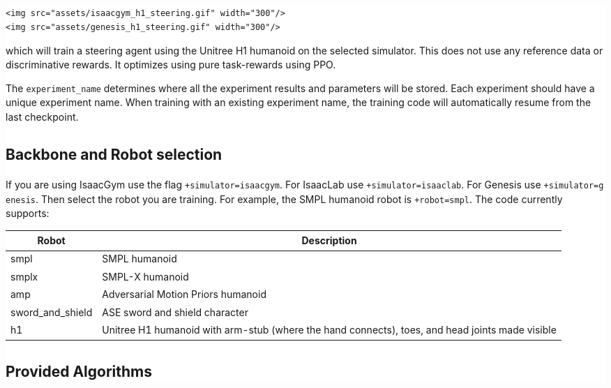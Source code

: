     <img src="assets/isaacgym_h1_steering.gif" width="300"/>
    <img src="assets/genesis_h1_steering.gif" width="300"/>
</div>

which will train a steering agent using the Unitree H1 humanoid on the selected simulator. This does not use any reference data or discriminative rewards. It optimizes using pure task-rewards using PPO.

The `experiment_name` determines where all the experiment results and parameters will be stored. Each experiment should have a unique experiment name. When training with an existing experiment name, the training code will automatically resume from the last checkpoint.

## Backbone and Robot selection

If you are using IsaacGym use the flag `+simulator=isaacgym`. For IsaacLab use `+simulator=isaaclab`. For Genesis use `+simulator=genesis`.
Then select the robot you are training. For example, the SMPL humanoid robot is `+robot=smpl`. The code currently supports:

| Robot            | Description                                                               |
|------------------|---------------------------------------------------------------------------|
| smpl             | SMPL humanoid                                                             |
| smplx            | SMPL-X humanoid                                                           |
| amp              | Adversarial Motion Priors humanoid                                        |
| sword_and_shield | ASE sword and shield character                                            |
| h1               | Unitree H1 humanoid with arm-stub (where the hand connects), toes, and head joints made visible |

## Provided Algorithms
